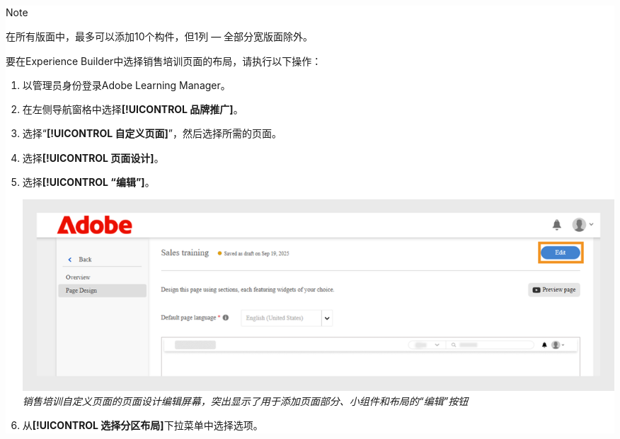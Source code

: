 >[!NOTE]
>
>在所有版面中，最多可以添加10个构件，但1列 — 全部分宽版面除外。

要在Experience Builder中选择销售培训页面的布局，请执行以下操作：

1. 以管理员身份登录Adobe Learning Manager。
2. 在左侧导航窗格中选择&#x200B;**[!UICONTROL 品牌推广]**。
3. 选择“**[!UICONTROL 自定义页面]**”，然后选择所需的页面。
4. 选择&#x200B;**[!UICONTROL 页面设计]**。
5. 选择&#x200B;**[!UICONTROL “编辑”]**。

   ![](assets/select-edit-the-custom-page.png)
   _销售培训自定义页面的页面设计编辑屏幕，突出显示了用于添加页面部分、小组件和布局的“编辑”按钮_

6. 从&#x200B;**[!UICONTROL 选择分区布局]**&#x200B;下拉菜单中选择选项。
